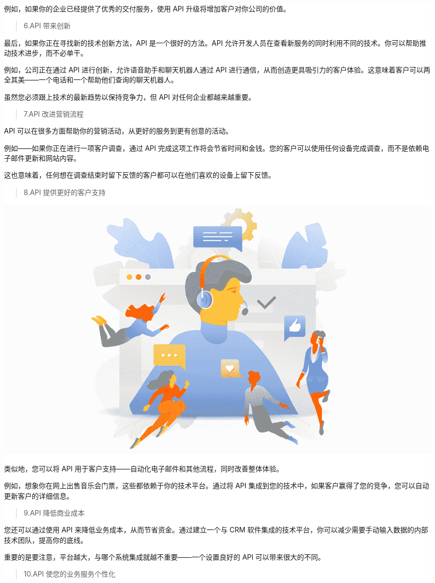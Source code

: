 例如，如果你的企业已经提供了优秀的交付服务，使用 API 升级将增加客户对你公司的价值。

> 6.API 带来创新

最后，如果你正在寻找新的技术创新方法，API 是一个很好的方法。API 允许开发人员在查看新服务的同时利用不同的技术。你可以帮助推动技术进步，而不必单干。

例如，公司正在通过 API 进行创新，允许语音助手和聊天机器人通过 API 进行通信，从而创造更具吸引力的客户体验。这意味着客户可以两全其美——一个电话和一个帮助他们查询的聊天机器人。

虽然您必须跟上技术的最新趋势以保持竞争力，但 API 对任何企业都越来越重要。

> 7.API 改进营销流程

API 可以在很多方面帮助你的营销活动，从更好的服务到更有创意的活动。

例如——如果你正在进行一项客户调查，通过 API 完成这项工作将会节省时间和金钱。您的客户可以使用任何设备完成调查，而不是依赖电子邮件更新和网站内容。

这也意味着，任何想在调查结束时留下反馈的客户都可以在他们喜欢的设备上留下反馈。

> 8.API 提供更好的客户支持

![](img/b9784f7d68cca6a3eac544a1d68836fd.png)

类似地，您可以将 API 用于客户支持——自动化电子邮件和其他流程，同时改善整体体验。

例如，想象你在网上出售音乐会门票，这些都依赖于你的技术平台。通过将 API 集成到您的技术中，如果客户赢得了您的竞争，您可以自动更新客户的详细信息。

> 9.API 降低商业成本

您还可以通过使用 API 来降低业务成本，从而节省资金。通过建立一个与 CRM 软件集成的技术平台，你可以减少需要手动输入数据的内部技术团队，提高你的底线。

重要的是要注意，平台越大，与哪个系统集成就越不重要——一个设置良好的 API 可以带来很大的不同。

> 10.API 使您的业务服务个性化
